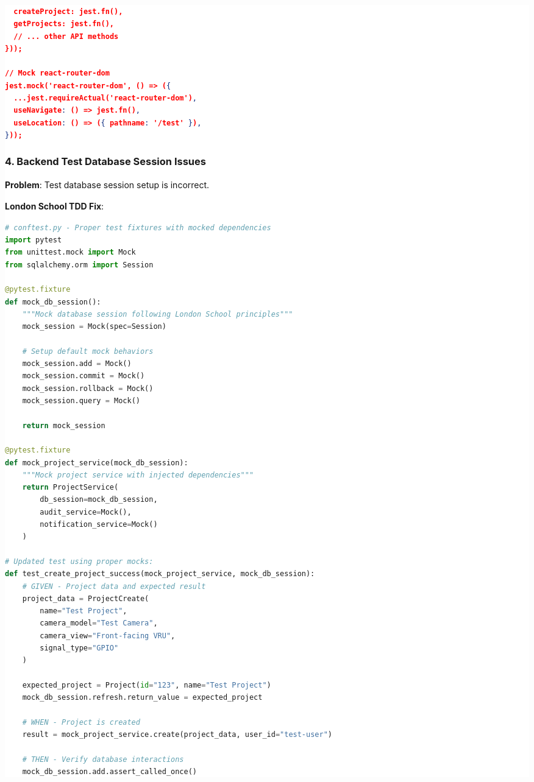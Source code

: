```json
  createProject: jest.fn(),
  getProjects: jest.fn(),
  // ... other API methods
}));

// Mock react-router-dom
jest.mock('react-router-dom', () => ({
  ...jest.requireActual('react-router-dom'),
  useNavigate: () => jest.fn(),
  useLocation: () => ({ pathname: '/test' }),
}));
```

### 4. Backend Test Database Session Issues

**Problem**: Test database session setup is incorrect.

**London School TDD Fix**:
```python
# conftest.py - Proper test fixtures with mocked dependencies
import pytest
from unittest.mock import Mock
from sqlalchemy.orm import Session

@pytest.fixture
def mock_db_session():
    """Mock database session following London School principles"""
    mock_session = Mock(spec=Session)
    
    # Setup default mock behaviors
    mock_session.add = Mock()
    mock_session.commit = Mock()
    mock_session.rollback = Mock()
    mock_session.query = Mock()
    
    return mock_session

@pytest.fixture
def mock_project_service(mock_db_session):
    """Mock project service with injected dependencies"""
    return ProjectService(
        db_session=mock_db_session,
        audit_service=Mock(),
        notification_service=Mock()
    )

# Updated test using proper mocks:
def test_create_project_success(mock_project_service, mock_db_session):
    # GIVEN - Project data and expected result
    project_data = ProjectCreate(
        name="Test Project",
        camera_model="Test Camera",
        camera_view="Front-facing VRU", 
        signal_type="GPIO"
    )
    
    expected_project = Project(id="123", name="Test Project")
    mock_db_session.refresh.return_value = expected_project
    
    # WHEN - Project is created
    result = mock_project_service.create(project_data, user_id="test-user")
    
    # THEN - Verify database interactions
    mock_db_session.add.assert_called_once()
```